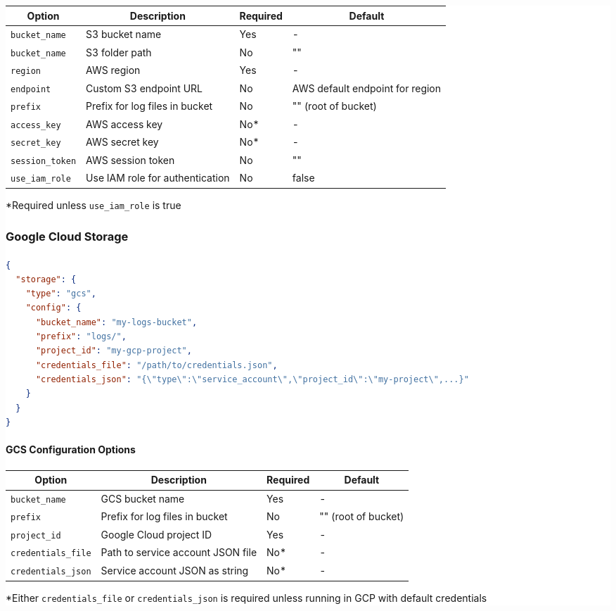 | Option | Description                     | Required | Default |
|--------|---------------------------------|----------|--------|
| `bucket_name` | S3 bucket name                  | Yes      | - |
| `bucket_name` | S3 folder path                  | No       | "" |
| `region` | AWS region                      | Yes      | - |
| `endpoint` | Custom S3 endpoint URL          | No       | AWS default endpoint for region |
| `prefix` | Prefix for log files in bucket  | No       | "" (root of bucket) |
| `access_key` | AWS access key                  | No*      | - |
| `secret_key` | AWS secret key                  | No*      | - |
| `session_token` | AWS session token               | No       | "" |
| `use_iam_role` | Use IAM role for authentication | No       | false |

*Required unless `use_iam_role` is true

### Google Cloud Storage

```json
{
  "storage": {
    "type": "gcs",
    "config": {
      "bucket_name": "my-logs-bucket",
      "prefix": "logs/",
      "project_id": "my-gcp-project",
      "credentials_file": "/path/to/credentials.json",
      "credentials_json": "{\"type\":\"service_account\",\"project_id\":\"my-project\",...}"
    }
  }
}
```

#### GCS Configuration Options

| Option | Description | Required | Default |
|--------|-------------|----------|--------|
| `bucket_name` | GCS bucket name | Yes | - |
| `prefix` | Prefix for log files in bucket | No | "" (root of bucket) |
| `project_id` | Google Cloud project ID | Yes | - |
| `credentials_file` | Path to service account JSON file | No* | - |
| `credentials_json` | Service account JSON as string | No* | - |

*Either `credentials_file` or `credentials_json` is required unless running in GCP with default credentials
